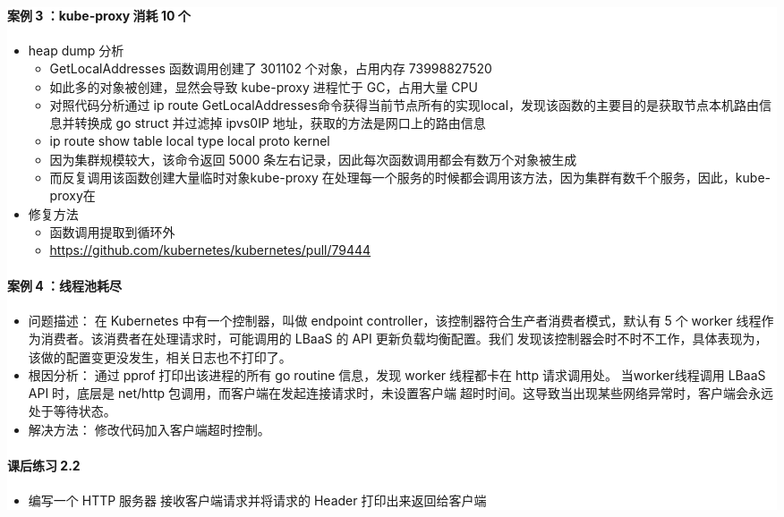 
#### 案例 3 ：kube-proxy 消耗 10 个

- heap dump 分析
    - GetLocalAddresses 函数调用创建了 301102 个对象，占用内存 73998827520
    - 如此多的对象被创建，显然会导致 kube-proxy 进程忙于 GC，占用大量 CPU
    - 对照代码分析通过 ip route GetLocalAddresses命令获得当前节点所有的实现local，发现该函数的主要目的是获取节点本机路由信息并转换成 go struct 并过滤掉 ipvs0IP 地址，获取的方法是网口上的路由信息
    - ip route show table local type local proto kernel
    - 因为集群规模较大，该命令返回 5000 条左右记录，因此每次函数调用都会有数万个对象被生成
    - 而反复调用该函数创建大量临时对象kube-proxy 在处理每一个服务的时候都会调用该方法，因为集群有数千个服务，因此，kube-proxy在
- 修复方法
    - 函数调用提取到循环外
    - https://github.com/kubernetes/kubernetes/pull/79444


#### 案例 4 ：线程池耗尽

- 问题描述：
在 Kubernetes 中有一个控制器，叫做 endpoint controller，该控制器符合生产者消费者模式，默认有 5
个 worker 线程作为消费者。该消费者在处理请求时，可能调用的 LBaaS 的 API 更新负载均衡配置。我们
发现该控制器会时不时不工作，具体表现为，该做的配置变更没发生，相关日志也不打印了。
- 根因分析：
通过 pprof 打印出该进程的所有 go routine 信息，发现 worker 线程都卡在 http 请求调用处。
当worker线程调用 LBaaS API 时，底层是 net/http 包调用，而客户端在发起连接请求时，未设置客户端
超时时间。这导致当出现某些网络异常时，客户端会永远处于等待状态。
- 解决方法：
修改代码加入客户端超时控制。


#### 课后练习 2.2

- 编写一个 HTTP 服务器
    接收客户端请求并将请求的 Header 打印出来返回给客户端



